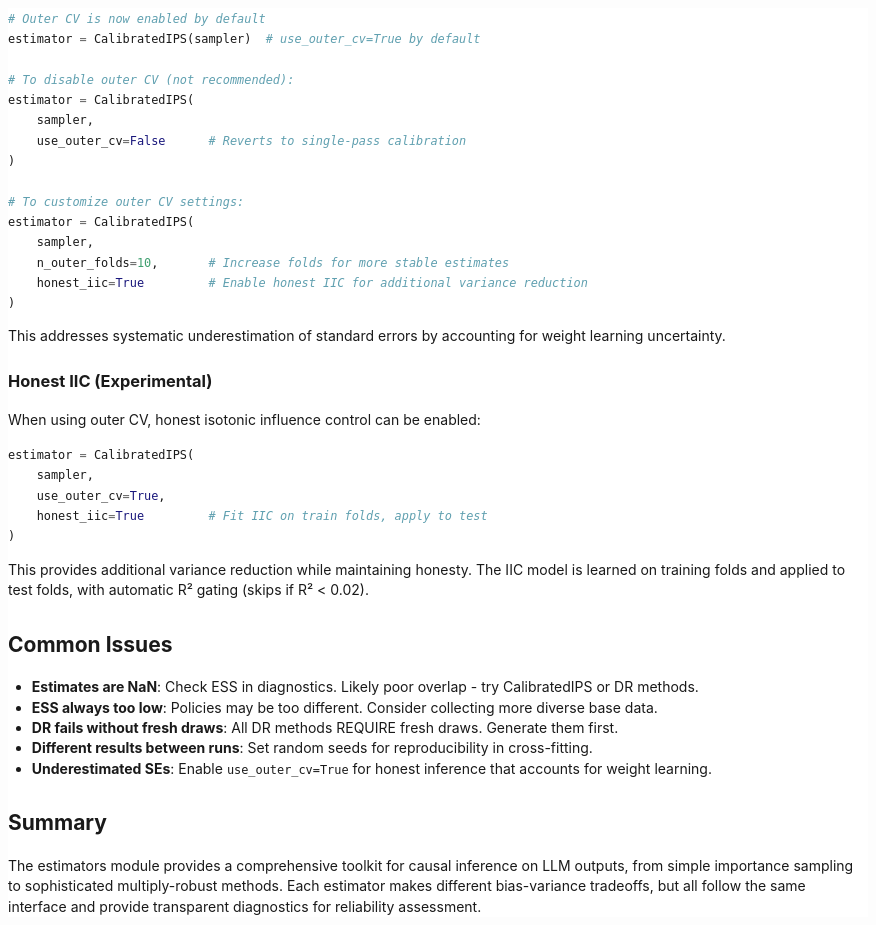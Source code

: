 ```python
# Outer CV is now enabled by default
estimator = CalibratedIPS(sampler)  # use_outer_cv=True by default

# To disable outer CV (not recommended):
estimator = CalibratedIPS(
    sampler,
    use_outer_cv=False      # Reverts to single-pass calibration
)

# To customize outer CV settings:
estimator = CalibratedIPS(
    sampler,
    n_outer_folds=10,       # Increase folds for more stable estimates
    honest_iic=True         # Enable honest IIC for additional variance reduction
)
```

This addresses systematic underestimation of standard errors by accounting for weight learning uncertainty.

### Honest IIC (Experimental)
When using outer CV, honest isotonic influence control can be enabled:

```python
estimator = CalibratedIPS(
    sampler,
    use_outer_cv=True,
    honest_iic=True         # Fit IIC on train folds, apply to test
)
```

This provides additional variance reduction while maintaining honesty. The IIC model is learned on training folds and applied to test folds, with automatic R² gating (skips if R² < 0.02).

## Common Issues

- **Estimates are NaN**: Check ESS in diagnostics. Likely poor overlap - try CalibratedIPS or DR methods.
- **ESS always too low**: Policies may be too different. Consider collecting more diverse base data.
- **DR fails without fresh draws**: All DR methods REQUIRE fresh draws. Generate them first.
- **Different results between runs**: Set random seeds for reproducibility in cross-fitting.
- **Underestimated SEs**: Enable `use_outer_cv=True` for honest inference that accounts for weight learning.

## Summary

The estimators module provides a comprehensive toolkit for causal inference on LLM outputs, from simple importance sampling to sophisticated multiply-robust methods. Each estimator makes different bias-variance tradeoffs, but all follow the same interface and provide transparent diagnostics for reliability assessment.
